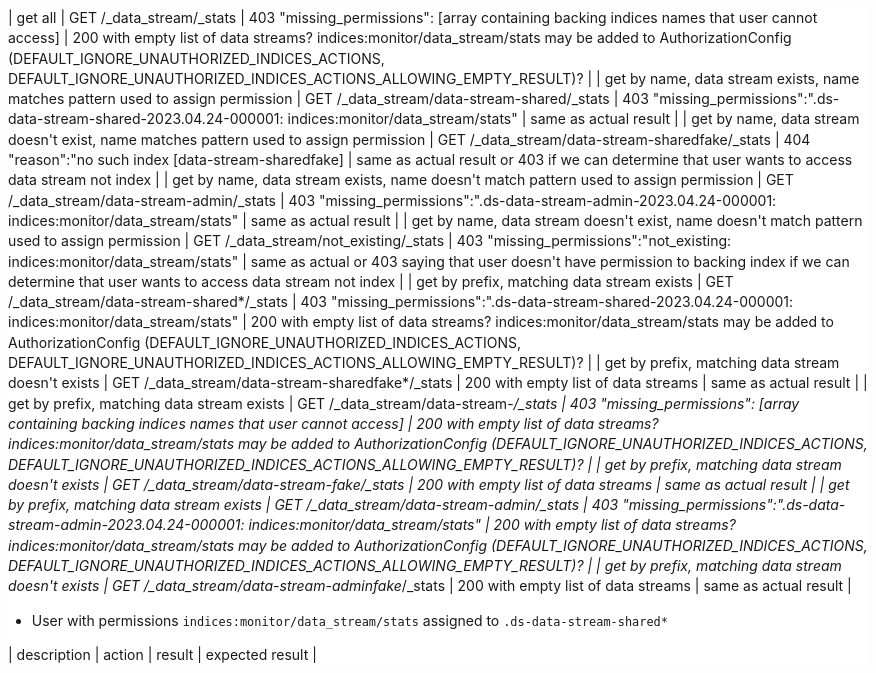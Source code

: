 | get all                                                                                      | GET /_data_stream/_stats                         | 403 "missing_permissions": [array containing backing indices names that user cannot access]             | 200 with empty list of data streams? indices:monitor/data_stream/stats may be added to AuthorizationConfig (DEFAULT_IGNORE_UNAUTHORIZED_INDICES_ACTIONS, DEFAULT_IGNORE_UNAUTHORIZED_INDICES_ACTIONS_ALLOWING_EMPTY_RESULT)? | 
| get by name, data stream exists, name matches pattern used to assign permission              | GET /_data_stream/data-stream-shared/_stats      | 403 "missing_permissions":".ds-data-stream-shared-2023.04.24-000001: indices:monitor/data_stream/stats" | same as actual result                                                                                                                                                                                                        | 
| get by name, data stream doesn't exist, name matches pattern used to assign permission       | GET /_data_stream/data-stream-sharedfake/_stats  | 404 "reason":"no such index [data-stream-sharedfake]                                                    | same as actual result or 403 if we can determine that user wants to access data stream not index                                                                                                                             | 
| get by name, data stream exists, name doesn't match pattern used to assign permission        | GET /_data_stream/data-stream-admin/_stats       | 403 "missing_permissions":".ds-data-stream-admin-2023.04.24-000001: indices:monitor/data_stream/stats"  | same as actual result                                                                                                                                                                                                        | 
| get by name, data stream doesn't exist, name doesn't match pattern used to assign permission | GET /_data_stream/not_existing/_stats            | 403 "missing_permissions":"not_existing: indices:monitor/data_stream/stats"                             | same as actual or 403 saying that user doesn't have permission to backing index if we can determine that user wants to access data stream not index                                                                          | 
| get by prefix, matching data stream exists                                                   | GET /_data_stream/data-stream-shared*/_stats     | 403 "missing_permissions":".ds-data-stream-shared-2023.04.24-000001: indices:monitor/data_stream/stats" | 200 with empty list of data streams? indices:monitor/data_stream/stats may be added to AuthorizationConfig (DEFAULT_IGNORE_UNAUTHORIZED_INDICES_ACTIONS, DEFAULT_IGNORE_UNAUTHORIZED_INDICES_ACTIONS_ALLOWING_EMPTY_RESULT)? | 
| get by prefix, matching data stream doesn't exists                                           | GET /_data_stream/data-stream-sharedfake*/_stats | 200 with empty list of data streams                                                                     | same as actual result                                                                                                                                                                                                        | 
| get by prefix, matching data stream exists                                                   | GET /_data_stream/data-stream-*/_stats           | 403 "missing_permissions": [array containing backing indices names that user cannot access]             | 200 with empty list of data streams? indices:monitor/data_stream/stats may be added to AuthorizationConfig (DEFAULT_IGNORE_UNAUTHORIZED_INDICES_ACTIONS, DEFAULT_IGNORE_UNAUTHORIZED_INDICES_ACTIONS_ALLOWING_EMPTY_RESULT)? | 
| get by prefix, matching data stream doesn't exists                                           | GET /_data_stream/data-stream-*fake/_stats       | 200 with empty list of data streams                                                                     | same as actual result                                                                                                                                                                                                        | 
| get by prefix, matching data stream exists                                                   | GET /_data_stream/data-stream-admin*/_stats      | 403 "missing_permissions":".ds-data-stream-admin-2023.04.24-000001: indices:monitor/data_stream/stats"  | 200 with empty list of data streams? indices:monitor/data_stream/stats may be added to AuthorizationConfig (DEFAULT_IGNORE_UNAUTHORIZED_INDICES_ACTIONS, DEFAULT_IGNORE_UNAUTHORIZED_INDICES_ACTIONS_ALLOWING_EMPTY_RESULT)? | 
| get by prefix, matching data stream doesn't exists                                           | GET /_data_stream/data-stream-adminfake*/_stats  | 200 with empty list of data streams                                                                     | same as actual result                                                                                                                                                                                                        | 

   - User with permissions `indices:monitor/data_stream/stats` assigned to `.ds-data-stream-shared*`

| description                                                                                  | action                                           | result                                                                                                 | expected result                                                                                                                                                                                                                                                 |
